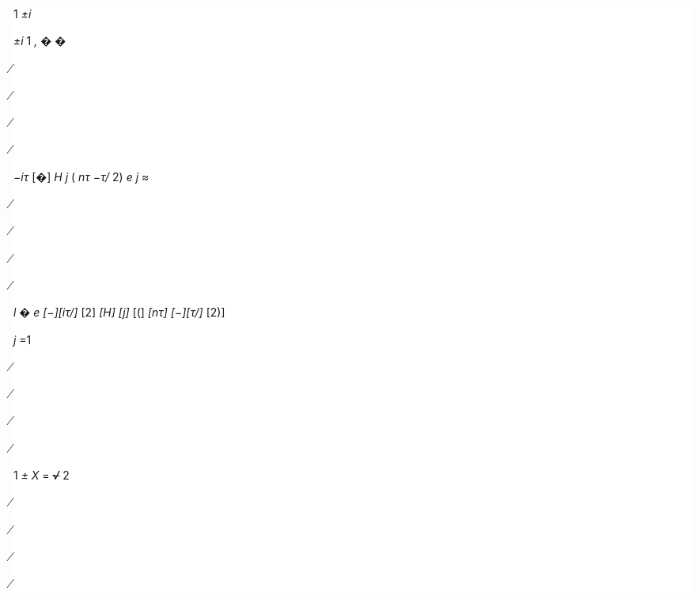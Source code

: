 1 _±i_

_±i_ 1 _,_
� �



_̸_


_̸_


_̸_


_̸_


_−iτ_ [�] _H_ _j_ ( _nτ_ _−τ/_ 2)
_e_ _j_ _≈_



_̸_


_̸_


_̸_


_̸_


_l_
� _e_ _[−][iτ/]_ [2] _[H]_ _[j]_ [(] _[nτ]_ _[−][τ/]_ [2)]

_j_ =1



_̸_


_̸_


_̸_


_̸_


1
_± X_ =
~~_√_~~ 2



_̸_


_̸_


_̸_


_̸_
